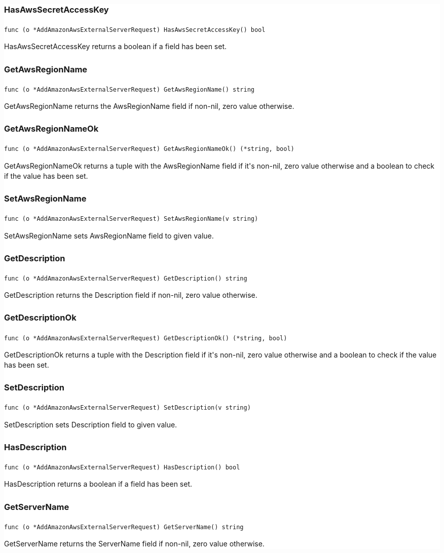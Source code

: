 ### HasAwsSecretAccessKey

`func (o *AddAmazonAwsExternalServerRequest) HasAwsSecretAccessKey() bool`

HasAwsSecretAccessKey returns a boolean if a field has been set.

### GetAwsRegionName

`func (o *AddAmazonAwsExternalServerRequest) GetAwsRegionName() string`

GetAwsRegionName returns the AwsRegionName field if non-nil, zero value otherwise.

### GetAwsRegionNameOk

`func (o *AddAmazonAwsExternalServerRequest) GetAwsRegionNameOk() (*string, bool)`

GetAwsRegionNameOk returns a tuple with the AwsRegionName field if it's non-nil, zero value otherwise
and a boolean to check if the value has been set.

### SetAwsRegionName

`func (o *AddAmazonAwsExternalServerRequest) SetAwsRegionName(v string)`

SetAwsRegionName sets AwsRegionName field to given value.


### GetDescription

`func (o *AddAmazonAwsExternalServerRequest) GetDescription() string`

GetDescription returns the Description field if non-nil, zero value otherwise.

### GetDescriptionOk

`func (o *AddAmazonAwsExternalServerRequest) GetDescriptionOk() (*string, bool)`

GetDescriptionOk returns a tuple with the Description field if it's non-nil, zero value otherwise
and a boolean to check if the value has been set.

### SetDescription

`func (o *AddAmazonAwsExternalServerRequest) SetDescription(v string)`

SetDescription sets Description field to given value.

### HasDescription

`func (o *AddAmazonAwsExternalServerRequest) HasDescription() bool`

HasDescription returns a boolean if a field has been set.

### GetServerName

`func (o *AddAmazonAwsExternalServerRequest) GetServerName() string`

GetServerName returns the ServerName field if non-nil, zero value otherwise.
